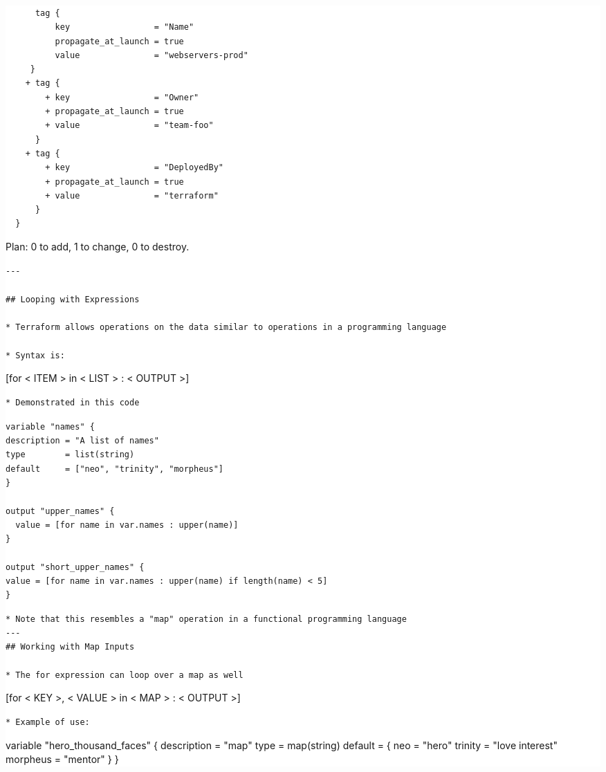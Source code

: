           tag {
              key                 = "Name"
              propagate_at_launch = true
              value               = "webservers-prod"
         }
        + tag {
            + key                 = "Owner"
            + propagate_at_launch = true
            + value               = "team-foo"
          }
        + tag {
            + key                 = "DeployedBy"
            + propagate_at_launch = true
            + value               = "terraform"
          }
      }

  Plan: 0 to add, 1 to change, 0 to destroy.
  ```
---

## Looping with Expressions

* Terraform allows operations on the data similar to operations in a programming language

* Syntax is:
  ```
  [for < ITEM > in < LIST > : < OUTPUT >]
  ```
* Demonstrated in this code
  ```
    variable "names" {
    description = "A list of names"
    type        = list(string)
    default     = ["neo", "trinity", "morpheus"]
    }

    output "upper_names" {
      value = [for name in var.names : upper(name)]
    } 

    output "short_upper_names" {
    value = [for name in var.names : upper(name) if length(name) < 5]
    }
  ```
* Note that this resembles a "map" operation in a functional programming language
---
## Working with Map Inputs

* The for expression can loop over a map as well
  ```
  [for < KEY >, < VALUE > in < MAP > : < OUTPUT >]
  ```
* Example of use:
  ```
  variable "hero_thousand_faces" {
    description = "map"
    type        = map(string)
    default     = {
      neo      = "hero"
      trinity  = "love interest"
      morpheus = "mentor"
     }
  }
